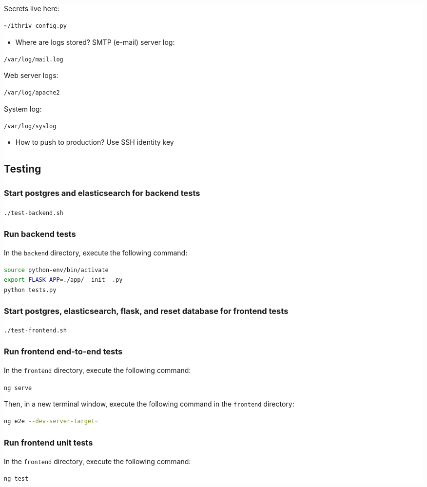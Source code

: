Secrets live here:
```
~/ithriv_config.py
```

- Where are logs stored?
SMTP (e-mail) server log:
```
/var/log/mail.log
```

Web server logs:
```
/var/log/apache2
```

System log:
```
/var/log/syslog
```

- How to push to production?
Use SSH identity key


## Testing

### Start postgres and elasticsearch for backend tests
```BASH
./test-backend.sh
```

### Run backend tests
In the `backend` directory, execute the following command:
```BASH
source python-env/bin/activate
export FLASK_APP=./app/__init__.py
python tests.py
```

### Start postgres, elasticsearch, flask, and reset database for frontend tests
```BASH
./test-frontend.sh
```

### Run frontend end-to-end tests
In the `frontend` directory, execute the following command:
```BASH
ng serve
```

Then, in a new terminal window, execute the following command in the `frontend` directory:
```BASH
ng e2e --dev-server-target=
```

### Run frontend unit tests
In the `frontend` directory, execute the following command:
```BASH
ng test
```

